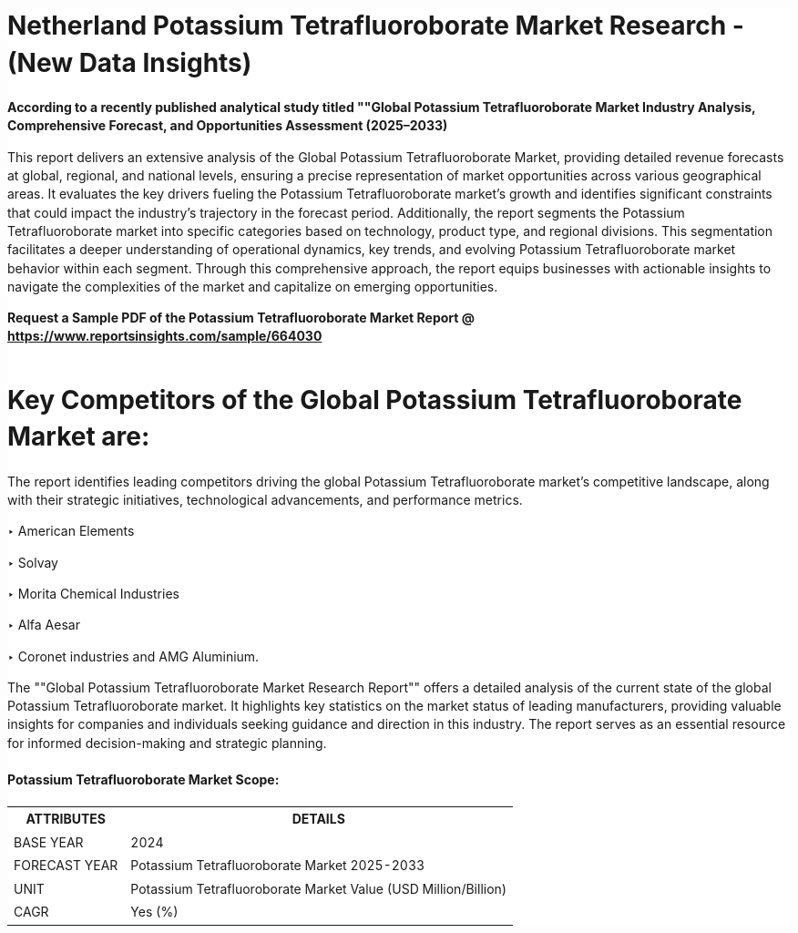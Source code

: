 # Netherland Potassium Tetrafluoroborate Market Research - (New Data Insights)

<strong>According to a recently published analytical study titled ""Global Potassium Tetrafluoroborate Market Industry Analysis, Comprehensive Forecast, and Opportunities Assessment (2025–2033)</strong>

 This report delivers an extensive analysis of the Global Potassium Tetrafluoroborate Market, providing detailed revenue forecasts at global, regional, and national levels, ensuring a precise representation of market opportunities across various geographical areas. It evaluates the key drivers fueling the Potassium Tetrafluoroborate market’s growth and identifies significant constraints that could impact the industry’s trajectory in the forecast period. Additionally, the report segments the Potassium Tetrafluoroborate market into specific categories based on technology, product type, and regional divisions. This segmentation facilitates a deeper understanding of operational dynamics, key trends, and evolving Potassium Tetrafluoroborate market behavior within each segment. Through this comprehensive approach, the report equips businesses with actionable insights to navigate the complexities of the market and capitalize on emerging opportunities.

<strong>Request a Sample PDF of the Potassium Tetrafluoroborate Market Report </strong><strong>@<a href=https://www.reportsinsights.com/sample/664030> https://www.reportsinsights.com/sample/664030</a></strong></font>

# <strong>Key Competitors of the Global Potassium Tetrafluoroborate Market are:</strong>

The report identifies leading competitors driving the global Potassium Tetrafluoroborate market’s competitive landscape, along with their strategic initiatives, technological advancements, and performance metrics.

‣ American Elements

‣ Solvay

‣ Morita Chemical Industries

‣ Alfa Aesar

‣ Coronet industries and AMG Aluminium.

The ""Global Potassium Tetrafluoroborate Market Research Report"" offers a detailed analysis of the current state of the global Potassium Tetrafluoroborate market. It highlights key statistics on the market status of leading manufacturers, providing valuable insights for companies and individuals seeking guidance and direction in this industry. The report serves as an essential resource for informed decision-making and strategic planning.

<h4>Potassium Tetrafluoroborate Market Scope:</h4>
<table>
<tr>
<th>ATTRIBUTES</th>
<th>DETAILS</th>
</tr>
<tr>
<td>BASE YEAR</td>
<td>2024</td>
</tr>
<tr>
<td>FORECAST YEAR</td>
<td>Potassium Tetrafluoroborate Market 2025-2033</td>
</tr>
<tr>
<td>UNIT</td>
<td>Potassium Tetrafluoroborate Market Value (USD Million/Billion)</td>
<tr>
<td>CAGR</td>
<td>Yes (%)</td>
</tr>